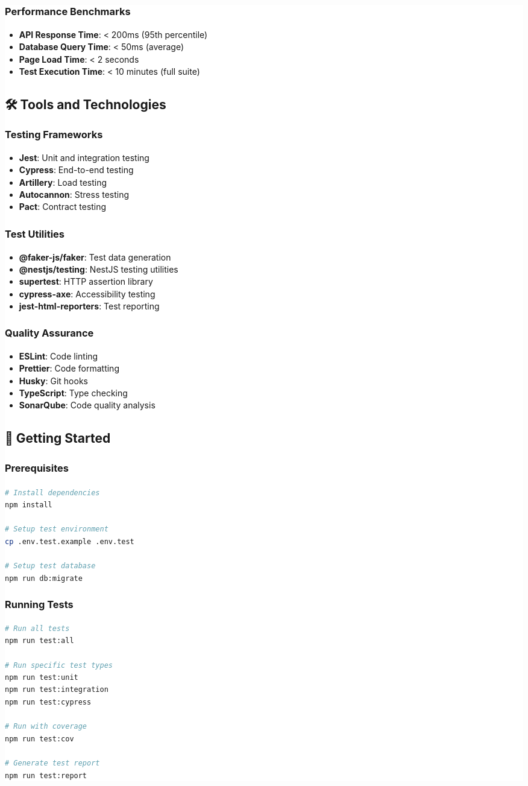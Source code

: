 ### **Performance Benchmarks**

- **API Response Time**: < 200ms (95th percentile)
- **Database Query Time**: < 50ms (average)
- **Page Load Time**: < 2 seconds
- **Test Execution Time**: < 10 minutes (full suite)

## 🛠 **Tools and Technologies**

### **Testing Frameworks**

- **Jest**: Unit and integration testing
- **Cypress**: End-to-end testing
- **Artillery**: Load testing
- **Autocannon**: Stress testing
- **Pact**: Contract testing

### **Test Utilities**

- **@faker-js/faker**: Test data generation
- **@nestjs/testing**: NestJS testing utilities
- **supertest**: HTTP assertion library
- **cypress-axe**: Accessibility testing
- **jest-html-reporters**: Test reporting

### **Quality Assurance**

- **ESLint**: Code linting
- **Prettier**: Code formatting
- **Husky**: Git hooks
- **TypeScript**: Type checking
- **SonarQube**: Code quality analysis

## 🚀 **Getting Started**

### **Prerequisites**

```bash
# Install dependencies
npm install

# Setup test environment
cp .env.test.example .env.test

# Setup test database
npm run db:migrate
```

### **Running Tests**

```bash
# Run all tests
npm run test:all

# Run specific test types
npm run test:unit
npm run test:integration
npm run test:cypress

# Run with coverage
npm run test:cov

# Generate test report
npm run test:report
```
